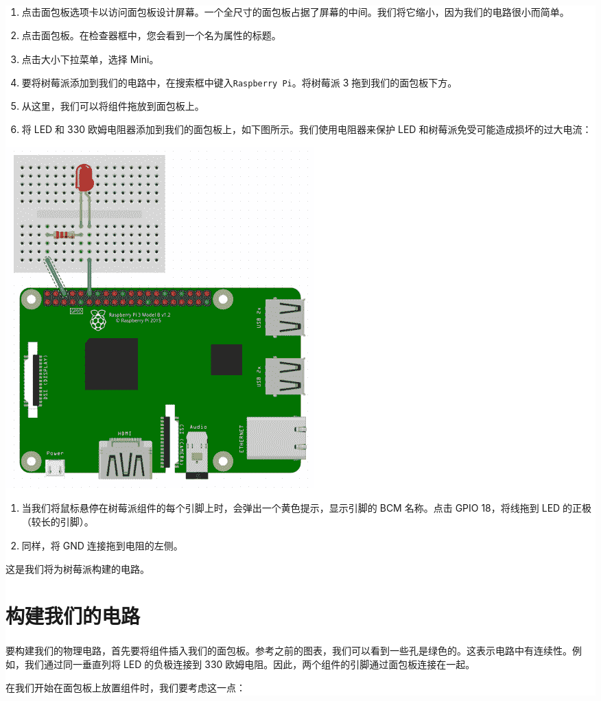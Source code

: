 1.  点击面包板选项卡以访问面包板设计屏幕。一个全尺寸的面包板占据了屏幕的中间。我们将它缩小，因为我们的电路很小而简单。

1.  点击面包板。在检查器框中，您会看到一个名为属性的标题。

1.  点击大小下拉菜单，选择 Mini。

1.  要将树莓派添加到我们的电路中，在搜索框中键入`Raspberry Pi`。将树莓派 3 拖到我们的面包板下方。

1.  从这里，我们可以将组件拖放到面包板上。

1.  将 LED 和 330 欧姆电阻器添加到我们的面包板上，如下图所示。我们使用电阻器来保护 LED 和树莓派免受可能造成损坏的过大电流：

![](img/d26a7e02-67c4-48f9-9591-588675500457.png)

1.  当我们将鼠标悬停在树莓派组件的每个引脚上时，会弹出一个黄色提示，显示引脚的 BCM 名称。点击 GPIO 18，将线拖到 LED 的正极（较长的引脚）。

1.  同样，将 GND 连接拖到电阻的左侧。

这是我们将为树莓派构建的电路。

# 构建我们的电路

要构建我们的物理电路，首先要将组件插入我们的面包板。参考之前的图表，我们可以看到一些孔是绿色的。这表示电路中有连续性。例如，我们通过同一垂直列将 LED 的负极连接到 330 欧姆电阻。因此，两个组件的引脚通过面包板连接在一起。

在我们开始在面包板上放置组件时，我们要考虑这一点：
